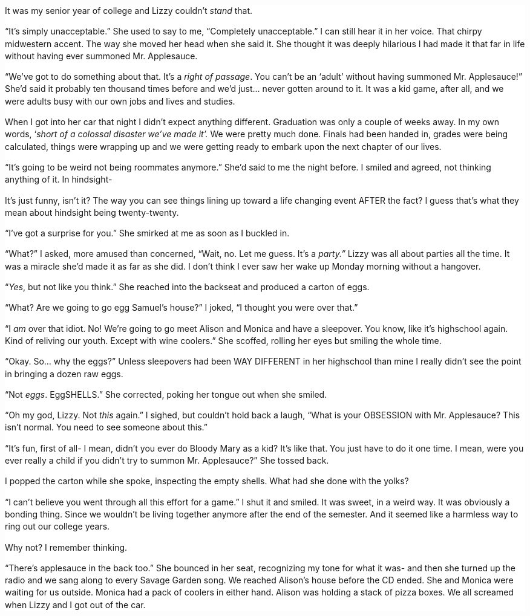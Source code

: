 It was my senior year of college and Lizzy couldn’t *stand* that.

“It’s simply unacceptable.” She used to say to me, “Completely unacceptable.” I can still hear it in her voice. That chirpy midwestern accent. The way she moved her head when she said it. She thought it was deeply hilarious I had made it that far in life without having ever summoned Mr. Applesauce.

“We’ve got to do something about that. It’s a *right of passage*. You can’t be an ‘adult’ without having summoned Mr. Applesauce!” She’d said it probably ten thousand times before and we’d just… never gotten around to it. It was a kid game, after all, and we were adults busy with our own jobs and lives and studies.

When I got into her car that night I didn’t expect anything different. Graduation was only a couple of weeks away. In my own words, ‘*short of a colossal disaster we’ve made it’.* We were pretty much done. Finals had been handed in, grades were being calculated, things were wrapping up and we were getting ready to embark upon the next chapter of our lives.

“It’s going to be weird not being roommates anymore.” She’d said to me the night before. I smiled and agreed, not thinking anything of it. In hindsight-

It’s just funny, isn’t it? The way you can see things lining up toward a life changing event AFTER the fact? I guess that’s what they mean about hindsight being twenty-twenty.

“I’ve got a surprise for you.” She smirked at me as soon as I buckled in.

“What?” I asked, more amused than concerned, “Wait, no. Let me guess. It’s a *party.”* Lizzy was all about parties all the time. It was a miracle she’d made it as far as she did. I don’t think I ever saw her wake up Monday morning without a hangover.

“*Yes*, but not like you think.” She reached into the backseat and produced a carton of eggs.

“What? Are we going to go egg Samuel’s house?” I joked, “I thought you were over that.”

“I *am* over that idiot. No! We’re going to go meet Alison and Monica and have a sleepover. You know, like it’s highschool again. Kind of reliving our youth. Except with wine coolers.” She scoffed, rolling her eyes but smiling the whole time.

“Okay. So… why the eggs?” Unless sleepovers had been WAY DIFFERENT in her highschool than mine I really didn’t see the point in bringing a dozen raw eggs.

“Not *eggs*. EggSHELLS.” She corrected, poking her tongue out when she smiled.

“Oh my god, Lizzy. Not *this* again.” I sighed, but couldn’t hold back a laugh, “What is your OBSESSION with Mr. Applesauce? This isn’t normal. You need to see someone about this.”

“It’s fun, first of all- I mean, didn’t you ever do Bloody Mary as a kid? It’s like that. You just have to do it one time. I mean, were you ever really a child if you didn’t try to summon Mr. Applesauce?” She tossed back.

I popped the carton while she spoke, inspecting the empty shells. What had she done with the yolks?

“I can’t believe you went through all this effort for a game.” I shut it and smiled. It was sweet, in a weird way. It was obviously a bonding thing. Since we wouldn’t be living together anymore after the end of the semester. And it seemed like a harmless way to ring out our college years.

Why not? I remember thinking.

“There’s applesauce in the back too.” She bounced in her seat, recognizing my tone for what it was- and then she turned up the radio and we sang along to every Savage Garden song. We reached Alison’s house before the CD ended. She and Monica were waiting for us outside. Monica had a pack of coolers in either hand. Alison was holding a stack of pizza boxes. We all screamed when Lizzy and I got out of the car.
